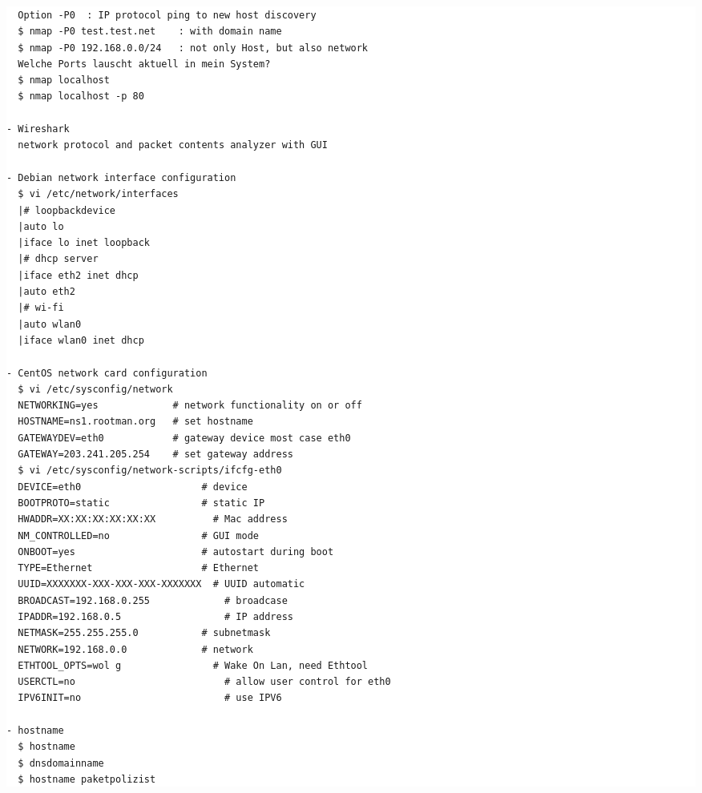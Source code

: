       Option -P0  : IP protocol ping to new host discovery
      $ nmap -P0 test.test.net    : with domain name
      $ nmap -P0 192.168.0.0/24   : not only Host, but also network
      Welche Ports lauscht aktuell in mein System?
      $ nmap localhost
      $ nmap localhost -p 80

    - Wireshark
      network protocol and packet contents analyzer with GUI

    - Debian network interface configuration
      $ vi /etc/network/interfaces
      |# loopbackdevice
      |auto lo
      |iface lo inet loopback
      |# dhcp server
      |iface eth2 inet dhcp
      |auto eth2
      |# wi-fi
      |auto wlan0
      |iface wlan0 inet dhcp

    - CentOS network card configuration
      $ vi /etc/sysconfig/network
      NETWORKING=yes             # network functionality on or off
      HOSTNAME=ns1.rootman.org   # set hostname
      GATEWAYDEV=eth0            # gateway device most case eth0
      GATEWAY=203.241.205.254    # set gateway address
      $ vi /etc/sysconfig/network-scripts/ifcfg-eth0
      DEVICE=eth0         	          # device
      BOOTPROTO=static    	          # static IP
      HWADDR=XX:XX:XX:XX:XX:XX          # Mac address
      NM_CONTROLLED=no     	          # GUI mode
      ONBOOT=yes           	          # autostart during boot
      TYPE=Ethernet        	          # Ethernet
      UUID=XXXXXXX-XXX-XXX-XXX-XXXXXXX  # UUID automatic
      BROADCAST=192.168.0.255    	      # broadcase
      IPADDR=192.168.0.5 		          # IP address
      NETMASK=255.255.255.0   	      # subnetmask
      NETWORK=192.168.0.0     	      # network
      ETHTOOL_OPTS=wol g                # Wake On Lan, need Ethtool
      USERCTL=no    		              # allow user control for eth0
      IPV6INIT=no   		              # use IPV6

    - hostname
      $ hostname
      $ dnsdomainname
      $ hostname paketpolizist
